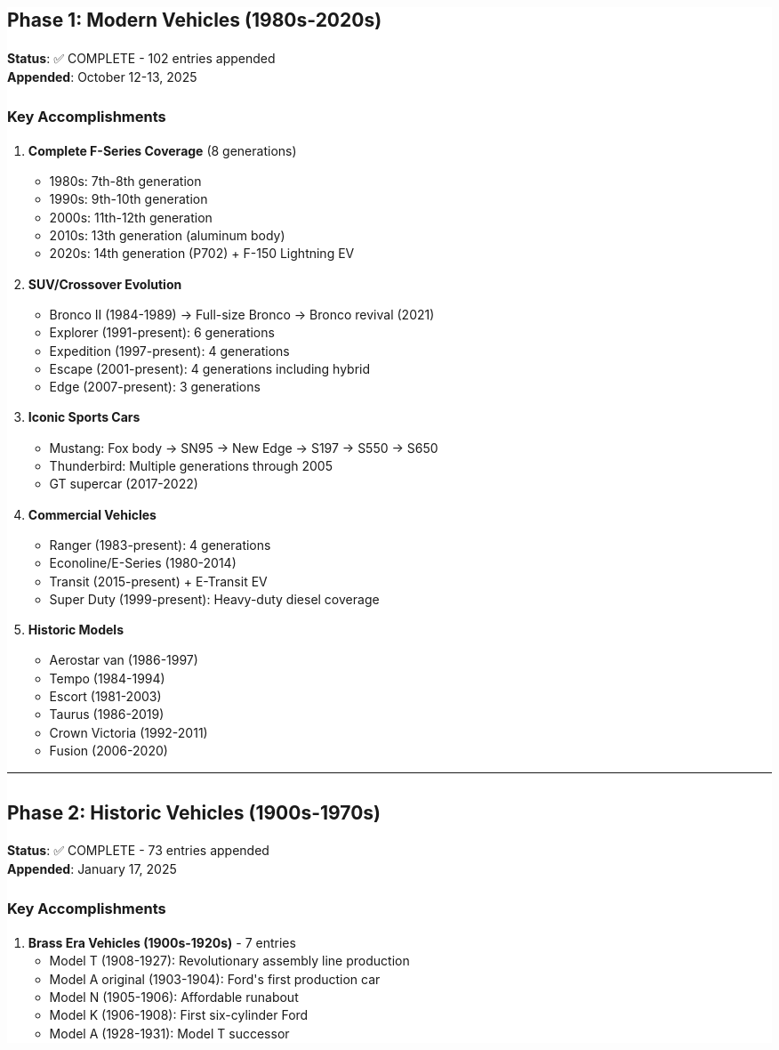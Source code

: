 
## Phase 1: Modern Vehicles (1980s-2020s)

**Status**: ✅ COMPLETE - 102 entries appended  
**Appended**: October 12-13, 2025

### Key Accomplishments

1. **Complete F-Series Coverage** (8 generations)
   - 1980s: 7th-8th generation
   - 1990s: 9th-10th generation  
   - 2000s: 11th-12th generation
   - 2010s: 13th generation (aluminum body)
   - 2020s: 14th generation (P702) + F-150 Lightning EV

2. **SUV/Crossover Evolution**
   - Bronco II (1984-1989) → Full-size Bronco → Bronco revival (2021)
   - Explorer (1991-present): 6 generations
   - Expedition (1997-present): 4 generations
   - Escape (2001-present): 4 generations including hybrid
   - Edge (2007-present): 3 generations

3. **Iconic Sports Cars**
   - Mustang: Fox body → SN95 → New Edge → S197 → S550 → S650
   - Thunderbird: Multiple generations through 2005
   - GT supercar (2017-2022)

4. **Commercial Vehicles**
   - Ranger (1983-present): 4 generations
   - Econoline/E-Series (1980-2014)
   - Transit (2015-present) + E-Transit EV
   - Super Duty (1999-present): Heavy-duty diesel coverage

5. **Historic Models**
   - Aerostar van (1986-1997)
   - Tempo (1984-1994)
   - Escort (1981-2003)
   - Taurus (1986-2019)
   - Crown Victoria (1992-2011)
   - Fusion (2006-2020)

---

## Phase 2: Historic Vehicles (1900s-1970s)

**Status**: ✅ COMPLETE - 73 entries appended  
**Appended**: January 17, 2025

### Key Accomplishments

1. **Brass Era Vehicles (1900s-1920s)** - 7 entries
   - Model T (1908-1927): Revolutionary assembly line production
   - Model A original (1903-1904): Ford's first production car
   - Model N (1905-1906): Affordable runabout
   - Model K (1906-1908): First six-cylinder Ford
   - Model A (1928-1931): Model T successor
